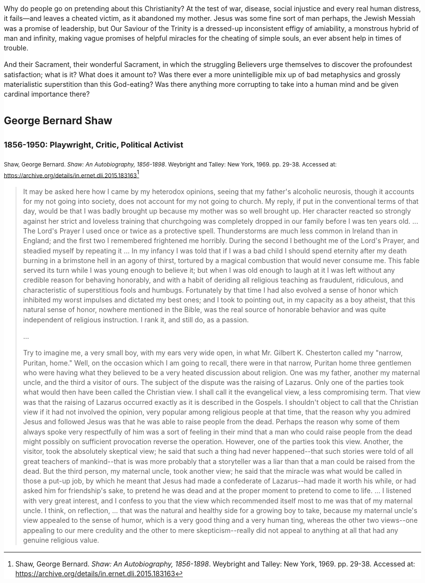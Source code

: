 Why do people go on pretending about this Christianity? At the test of war, disease, social injustice and every real human distress, it fails—and leaves a cheated victim, as it abandoned my mother. Jesus was some fine sort of man perhaps, the Jewish Messiah was a promise of leadership, but Our Saviour of the Trinity is a dressed-up inconsistent effigy of amiability, a monstrous hybrid of man and infinity, making vague promises of helpful miracles for the cheating of simple souls, an ever absent help in times of trouble.

And their Sacrament, their wonderful Sacrament, in which the struggling Believers urge themselves to discover the profoundest satisfaction; what is it? What does it amount to? Was there ever a more unintelligible mix up of bad metaphysics and grossly materialistic superstition than this God-eating? Was there anything more corrupting to take into a human mind and be given cardinal importance there?</blockquote>

## George Bernard Shaw
### 1856-1950: Playwright, Critic, Political Activist
<small>Shaw, George Bernard. *Shaw: An Autobiography, 1856-1898*. Weybright and Talley: New York, 1969. pp. 29-38. Accessed at: https://archive.org/details/in.ernet.dli.2015.183163</small>[^10]
<blockquote>
It may be asked here how I came by my heterodox opinions, seeing that my father's alcoholic neurosis, though it accounts for my not going into society, does not account for my not going to church. My reply, if put in the conventional terms of that day, would be that I was badly brought up because my mother was so well brought up. Her character reacted so strongly against her strict and loveless training that churchgoing was completely dropped in our family before I was ten years old. ... The Lord's Prayer I used once or twice as a protective spell. Thunderstorms are much less common in Ireland than in England; and the first two I remembered frightened me horribly. During the second I bethought me of the Lord's Prayer, and steadied myself by repeating it ... In my infancy I was told that if I was a bad child I should spend eternity after my death burning in a brimstone hell in an agony of thirst, tortured by a magical combustion that would never consume me. This fable served its turn while I was young enough to believe it; but when I was old enough to laugh at it I was left without any credible reason for behaving honorably, and with a habit of deriding all religious teaching as fraudulent, ridiculous, and characteristic of superstitious fools and humbugs. Fortunately by that time I had also evolved a sense of honor which inhibited my worst impulses and dictated my best ones; and I took to pointing out, in my capacity as a boy atheist, that this natural sense of honor, nowhere mentioned in the Bible, was the real source of honorable behavior and was quite independent of religious instruction. I rank it, and still do, as a passion.

...

Try to imagine me, a very small boy, with my ears very wide open, in what Mr. Gilbert K. Chesterton called my "narrow, Puritan, home." Well, on the occasion which I am going to recall, there were in that narrow, Puritan home three gentlemen who were having what they believed to be a very heated discussion about religion. One was my father, another my maternal uncle, and the third a visitor of ours. The subject of the dispute was the raising of Lazarus. Only one of the parties took what would then have been called the Christian view. I shall call it the evangelical view, a less compromising term. That view was that the raising of Lazarus occurred exactly as it is described in the Gospels. I shouldn't object to call that the Christian view if it had not involved the opinion, very popular among religious people at that time, that the reason why you admired Jesus and followed Jesus was that he was able to raise people from the dead. Perhaps the reason why some of them always spoke very respectfully of him was a sort of feeling in their mind that a man who could raise people from the dead might possibly on sufficient provocation reverse the operation. However, one of the parties took this view. Another, the visitor, took the absolutely skeptical view; he said that such a thing had never happened--that such stories were told of all great teachers of mankind--that is was more probably that a storyteller was a liar than that a man could be raised from the dead. But the third person, my maternal uncle, took another view; he said that the miracle was what would be called in those a put-up job, by which he meant that Jesus had made a confederate of Lazarus--had made it worth his while, or had asked him for friendship's sake, to pretend he was dead and at the proper moment to pretend to come to life. ... I listened with very great interest, and I confess to you that the view which recommended itself most to me was that of my maternal uncle. I think, on reflection, ... that was the natural and healthy side for a growing boy to take, because my maternal uncle's view appealed to the sense of humor, which is a very good thing and a very human ting, whereas the other two views--one appealing to our mere credulity and the other to mere skepticism--really did not appeal to anything at all that had any genuine religious value.</blockquote>


[^1]: I'm aware that what I just wrote here may not be entirely clear. This is not really the place to go through with a large explanation. Succinctly: Many people believed the universe had a Designer. Later on, more sophisticated thinkers said this Designer might not be a personal God, but was <em>at least</em> a Mind. Hume came close to denying that a Mind-Designer was needed for the universe to exist, but he didn't go all the way. I first came across this way of looking at the history in Daniel Dennett's <em>Darwin's Dangerous Idea: Evolution and the Meanings of Life</em>, in the two sections "Locke's Proof of the Primacy of the Mind" and "Hume's Close Encounter." The book is freely available online.
[^2]: Russell, Bertrand. *The Autobiography of Bertrand Russell: Volume 1, 1872-1914*. George Allen and Unwin Ltd, 1967. Print, pp. 40-41.
[^3]: Darwin, Charles. *The Autobiography of Charles Darwin: 1809-1882. (With the original omissions restored)*. London: Collins, 1958. pp. 86-95. Accessed at: http://darwin-online.org.uk/EditorialIntroductions/Freeman_LifeandLettersandAutobiography.html
[^4]: Ehrman, Bart. "Leaving the Faith." The Bart Ehrman Blog: The History &amp; Literature of Early Christianity. Accessed at: https://ehrmanblog.org/leaving-the-faith/
[^5]: Silverman, David. Adams, Douglas. "Life, the Universe, and Everything: An Interview with Douglas Adams." *American Atheist: A Journal of Atheist News and Thought.* Winter 1998-99. Accessed at: https://nytramsplace.activeboard.com/t62634047/1998-interview-with-douglas-adams/
[^6]: Gervais, Ricky. "Ricky Gervais: Why I'm an Atheist." The Wall Street Journal, Dec. 19. Accessed at: https://blogs.wsj.com/speakeasy/2010/12/19/a-holiday-message-from-ricky-gervais-why-im-an-atheist/
[^7]: Mill, John Stuart. *The Autobiography of John Stuart Mill*. Columbia University Press: New York, 1924. pp. 30-31. Accessed at: https://ia800909.us.archive.org/11/items/autobiographyofj006360mbp/autobiographyofj006360mbp.pdf
[^8]: Durant, Will &amp; Ariel. *A Dual Autobiography*. Simon and Schuster: New York, 1977. pp. 32. Accessed at: https://openlibrary.org/books/OL4554863M/A_dual_autobiography
[^9]: Wells, Herbert George. *Experiment in Autobiography: Discoveries and Conclusions of a Very Ordinary Brain (Since 1866)*. J. B. Lippincott: Philadelphia and New York, 1967. pp. 46-47. Accessed at: https://gutenberg.ca/ebooks/wellshg-autobiography/wellshg-autobiography-00-h-dir/wellshg-autobiography-00-h.html
[^10]: Shaw, George Bernard. *Shaw: An Autobiography, 1856-1898*. Weybright and Talley: New York, 1969. pp. 29-38. Accessed at: https://archive.org/details/in.ernet.dli.2015.183163
[^11]: Flegenheimer, Matt. "Honoring George Carlin With His Own Manhattan Block." New York Times, Oct. 22, 2014. Accessed at: https://www.nytimes.com/2014/10/23/nyregion/honoring-george-carlin-with-his-own-manhattan-block.html
[^12]: Durant, Will. *On The Meaning of Life*. (Chapter II. Some Contemporaries on the Meaning of Life, Men of Letters: H.L Mencken). Williams &amp; Norgate Ltd, 1933. Print, pp. 33-34. Accessed at: https://archive.org/details/in.ernet.dli.2015.470245/page/n41
[^13]: From "biographical interviews that she gave in the early 1960s", quoted in: Mayhew, Robert. *Essays on Ayn Rand's We the Living*. "The Sacred in *We The Living*". Lexington Books, 2012. pp. 306. Accessed at: https://books.google.com.au/books/about/Essays_on_Ayn_Rand_s_We_the_Living.html?id=eXGK_JTrlTMC&amp;redir_esc=y
[^14]: Barker, Dan. "Losing Faith in Faith." Skeptical Science: Promoting Science and Critical Thinking. Accessed at: https://www.skeptical-science.com/essays/losing-faith-faith-dan-barker/
[^15]: Crowley, Alestier. *The Confessions of Aleister Crowley: An Autohagiography*. Ordo Templi Orientis. pp. 65-66. Accessed at: http://www.metaphysicspirit.com/books/Confessions%20of%20Aleister%20Crowley.pdf
[^16]: Ingersoll, Robert. *Why I Am Agnostic*. Bank of Wisdom. pp. 4-5, 12, 24. Accessed at: https://infidels.org/library/historical/robert_ingersoll/why_i_am_agnostic.html
[^17]: Meslier, Jean. *Freethought and Freedom: The Essays of George H. Smith* Chapter 19: Jean Meslier and the Catholic Church. Cato Institute, 2017. Print. pp. 199-201. Accessed at: https://cdn.cato.org/libertarianismdotorg/books/FreethoughtandFreedom.pdf
[^18]: Einstein, Albert. *Autobiographical Notes*. Open Court Publishing Company, 1979. pp. 3-5. Accessed at: https://openlibrary.org/books/OL18198244M/Autobiographical_notes
[^19]: Nehru, Jawaharlal. *Toward Freedom: The Autobiography of Jawaharlal Nehru*. The John Day Company, 1941. pp. 23, 28. Accessed at: https://archive.org/details/towardfreedomaut00nehr
[^20]: Lovecraft, H. P; de Camp, L. Sprague. *Lovecraft: A Biography*. Doubleday &amp; Company, 1975. pp. 18-19. Accessed at: https://archive.org/stream/lovecraftbiograp00deca
[^21]: Conrad, Joseph. *The Collected Letters of Joseph Conrad*. "To Edward Garnett: 22 Dec, 1902". Cambridge University Press, 1986. p. 468. Accessed at: https://archive.org/details/collectedletters00jose
[^22]: Ali, Ayaan Hiris. *Infidel*. Free Press, 2007. pp. 280-281. Accessed at: https://archive.org/details/infidel00hirs_0
[^23]: Loftus, John. *Why I Became An Atheist: A Former Preacher Rejects Christianity*. Prometheus Books, 2008. pp. 23, 25, 27. Accessed at: https://archive.org/details/JohnW.LoftusWhyIBecameAnAtheistAFormerPreacherRejectsChristianity_201504/page/n23/mode/1up
[^24]: Israely, Jeff. "A Resounding Eco." Time Magazine, June 5, 2005. Accessed at: https://web.archive.org/web/20121107020948/http://www.time.com/time/magazine/article/0,9171,1069054-2,00.html
[^25]: Dawkins, Richard. *An Appetite for Wonder: The Making of a Scientist*. Ecco Pr, 2013. pp.80-81. Accessed at: https://archive.org/details/AppetiteForWonderTheMakingOfAScientistAnRichardDawkins/page/n79/mode/1up
[^26]: Shermer, Michael. *The Believing Brain: From Ghosts and Gods to Politics and Conspiracies--How We Construct Beliefs and Reinforce them as Truths*. Times Books, Henry Holt and Company, 2011. pp. 42-45. Accessed at: https://openlibrary.org/books/OL24423965M/The_believing_brain
[^27]: Wilson, E. O. *Consilience: The Unity of Knowledge*. Alfred A. Knopf, Inc, 1998. pp. 12-13. Accessed at: https://openlibrary.org/books/OL369063M/Consilience
[^28]: Pullman, Philip; Tucker, Nicholas. "Philip Pullman: I'm Quite Against a Sentimental Vision of Childhood: In Conversation with the Author of the His Dark Materials Trilogy". Literary Hub, Oct. 19, 2017. Web. Accessed at: https://lithub.com/philip-pullman-im-quite-against-a-sentimental-vision-of-childhood/
[^29]: Crick, Francis. *What Mad Pursuit: A Personal View of Scientific Discovery*. Basic Books: New York, 1988. pp. 10-12. Accessed at: https://archive.org/details/whatmadpursuit00fran
[^30]: Allingham, William. *William Allingham: A Diary*. Macmillan And Co: London, 1908. p. 232. Accessed at: https://archive.org/details/williamallingham00alli/mode/2up